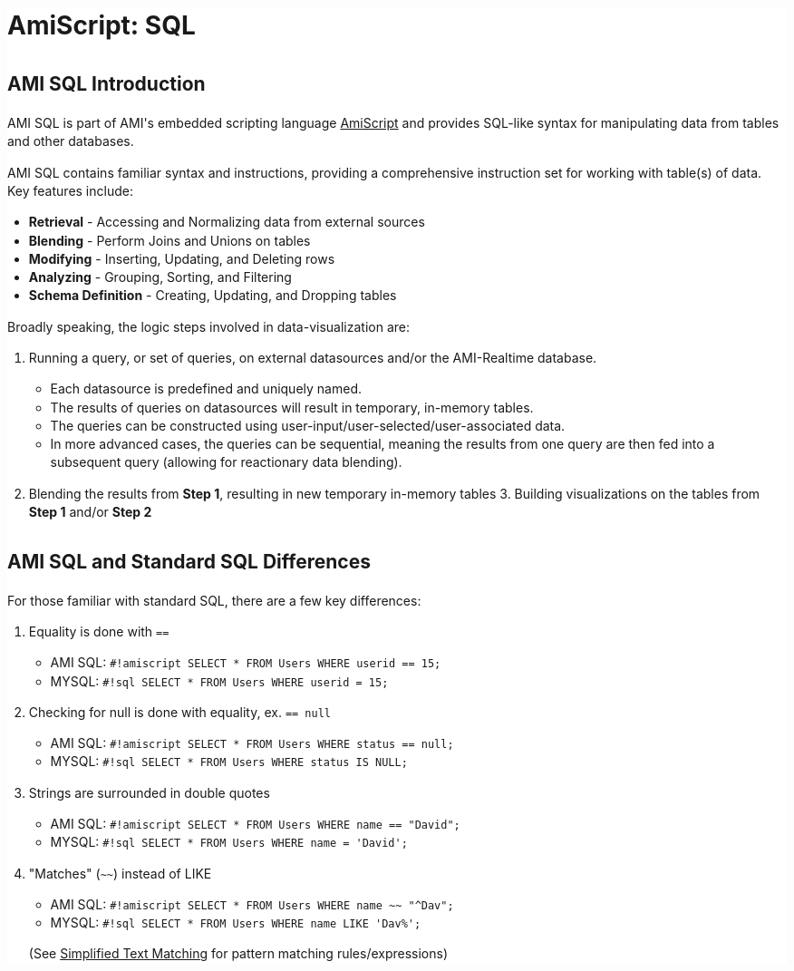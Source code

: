 # AmiScript: SQL

## AMI SQL Introduction

AMI SQL is part of AMI's embedded scripting language [AmiScript](./ami_script.md) and provides SQL-like syntax for manipulating data from tables and other databases. 

AMI SQL contains familiar syntax and instructions, providing a comprehensive instruction set for working with table(s) of data. Key features include: 

-   **Retrieval** - Accessing and Normalizing data from external sources
-   **Blending** - Perform Joins and Unions on tables
-   **Modifying** - Inserting, Updating, and Deleting rows
-   **Analyzing** - Grouping, Sorting, and Filtering
-   **Schema Definition** - Creating, Updating, and Dropping tables

Broadly speaking, the logic steps involved in data-visualization are:

1. Running a query, or set of queries, on external datasources and/or the AMI-Realtime database.

	-   Each datasource is predefined and uniquely named.
	-   The results of queries on datasources will result in temporary, in-memory tables.
	-   The queries can be constructed using user-input/user-selected/user-associated data.
	-   In more advanced cases, the queries can be sequential, meaning the results from one query are then fed into a subsequent query (allowing for reactionary data blending).

1. Blending the results from **Step 1**, resulting in new temporary in-memory tables 3. Building visualizations on the tables from **Step 1** and/or **Step 2**

## AMI SQL and Standard SQL Differences

For those familiar with standard SQL, there are a few key differences:

1. Equality is done with `==`

	-   AMI SQL: `#!amiscript SELECT * FROM Users WHERE userid == 15;`
	-   MYSQL: `#!sql SELECT * FROM Users WHERE userid = 15;`

1. Checking for null is done with equality, ex. `== null`

	-   AMI SQL: `#!amiscript SELECT * FROM Users WHERE status == null;`
	-   MYSQL: `#!sql SELECT * FROM Users WHERE status IS NULL;`

1. Strings are surrounded in double quotes

	-   AMI SQL: `#!amiscript SELECT * FROM Users WHERE name == "David";`
	-   MYSQL: `#!sql SELECT * FROM Users WHERE name = 'David';`

1. "Matches" (`~~`) instead of LIKE

	-   AMI SQL: `#!amiscript SELECT * FROM Users WHERE name ~~ "^Dav";`
	-   MYSQL: `#!sql SELECT * FROM Users WHERE name LIKE 'Dav%';`

	(See [Simplified Text Matching](./ami_script.md#simplified-text-matching) for pattern matching rules/expressions)
